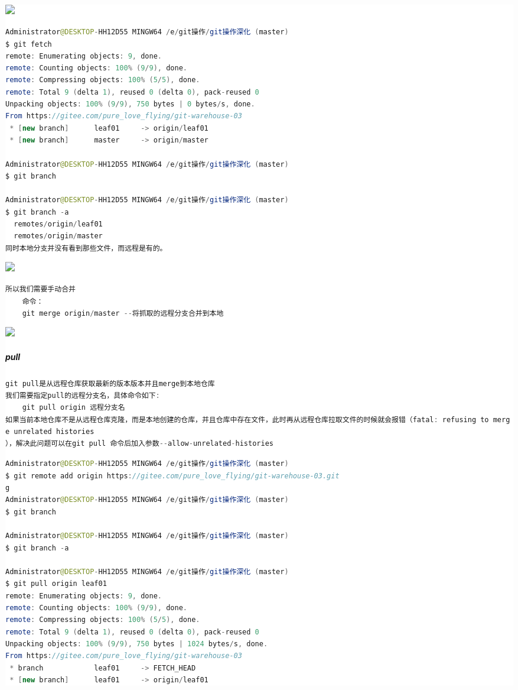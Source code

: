 ![](E:\截图图片\git\Snipaste_2020-08-29_23-31-19.png)

~~~java
Administrator@DESKTOP-HH12D55 MINGW64 /e/git操作/git操作深化 (master)
$ git fetch
remote: Enumerating objects: 9, done.
remote: Counting objects: 100% (9/9), done.
remote: Compressing objects: 100% (5/5), done.
remote: Total 9 (delta 1), reused 0 (delta 0), pack-reused 0
Unpacking objects: 100% (9/9), 750 bytes | 0 bytes/s, done.
From https://gitee.com/pure_love_flying/git-warehouse-03
 * [new branch]      leaf01     -> origin/leaf01
 * [new branch]      master     -> origin/master

Administrator@DESKTOP-HH12D55 MINGW64 /e/git操作/git操作深化 (master)
$ git branch

Administrator@DESKTOP-HH12D55 MINGW64 /e/git操作/git操作深化 (master)
$ git branch -a
  remotes/origin/leaf01
  remotes/origin/master
同时本地分支并没有看到那些文件，而远程是有的。
~~~

![](E:\截图图片\git\Snipaste_2020-08-29_23-36-12.png)

~~~java
所以我们需要手动合并
    命令：
    git merge origin/master --将抓取的远程分支合并到本地
~~~

![](E:\截图图片\git\Snipaste_2020-08-29_23-46-15.png)

##### pull

~~~java
git pull是从远程仓库获取最新的版本版本并且merge到本地仓库
我们需要指定pull的远程分支名，具体命令如下:
    git pull origin 远程分支名
如果当前本地仓库不是从远程仓库克隆，而是本地创建的仓库，并且仓库中存在文件，此时再从远程仓库拉取文件的时候就会报错（fatal: refusing to merge unrelated histories
），解决此问题可以在git pull 命令后加入参数--allow-unrelated-histories
~~~

~~~java
Administrator@DESKTOP-HH12D55 MINGW64 /e/git操作/git操作深化 (master)
$ git remote add origin https://gitee.com/pure_love_flying/git-warehouse-03.git
g
Administrator@DESKTOP-HH12D55 MINGW64 /e/git操作/git操作深化 (master)
$ git branch

Administrator@DESKTOP-HH12D55 MINGW64 /e/git操作/git操作深化 (master)
$ git branch -a

Administrator@DESKTOP-HH12D55 MINGW64 /e/git操作/git操作深化 (master)
$ git pull origin leaf01
remote: Enumerating objects: 9, done.
remote: Counting objects: 100% (9/9), done.
remote: Compressing objects: 100% (5/5), done.
remote: Total 9 (delta 1), reused 0 (delta 0), pack-reused 0
Unpacking objects: 100% (9/9), 750 bytes | 1024 bytes/s, done.
From https://gitee.com/pure_love_flying/git-warehouse-03
 * branch            leaf01     -> FETCH_HEAD
 * [new branch]      leaf01     -> origin/leaf01

~~~